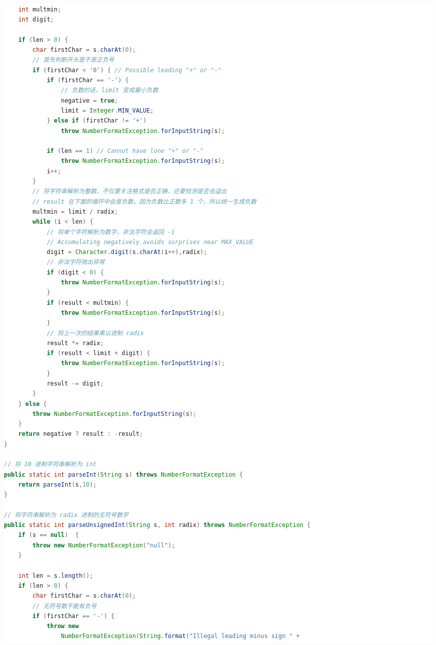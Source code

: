 ```java
    int multmin;
    int digit;

    if (len > 0) {
        char firstChar = s.charAt(0);
        // 首先判断开头是不是正负号
        if (firstChar < '0') { // Possible leading "+" or "-"
            if (firstChar == '-') {
                // 负数的话，limit 变成最小负数
                negative = true;
                limit = Integer.MIN_VALUE;
            } else if (firstChar != '+')
                throw NumberFormatException.forInputString(s);

            if (len == 1) // Cannot have lone "+" or "-"
                throw NumberFormatException.forInputString(s);
            i++;
        }
        // 将字符串解析为整数，不仅要关注格式是否正确，还要检测是否会溢出
        // result 在下面的循环中会是负数，因为负数比正数多 1 个，所以统一生成负数
        multmin = limit / radix;
        while (i < len) {
            // 将单个字符解析为数字，非法字符会返回 -1
            // Accumulating negatively avoids surprises near MAX_VALUE
            digit = Character.digit(s.charAt(i++),radix);
            // 非法字符抛出异常
            if (digit < 0) {
                throw NumberFormatException.forInputString(s);
            }
            if (result < multmin) {
                throw NumberFormatException.forInputString(s);
            }
            // 将上一次的结果乘以进制 radix
            result *= radix;
            if (result < limit + digit) {
                throw NumberFormatException.forInputString(s);
            }
            result -= digit;
        }
    } else {
        throw NumberFormatException.forInputString(s);
    }
    return negative ? result : -result;
}

// 将 10 进制字符串解析为 int
public static int parseInt(String s) throws NumberFormatException {
    return parseInt(s,10);
}

// 将字符串解析为 radix 进制的无符号数字
public static int parseUnsignedInt(String s, int radix) throws NumberFormatException {
    if (s == null)  {
        throw new NumberFormatException("null");
    }

    int len = s.length();
    if (len > 0) {
        char firstChar = s.charAt(0);
        // 无符号数不能有负号
        if (firstChar == '-') {
            throw new
                NumberFormatException(String.format("Illegal leading minus sign " +
```